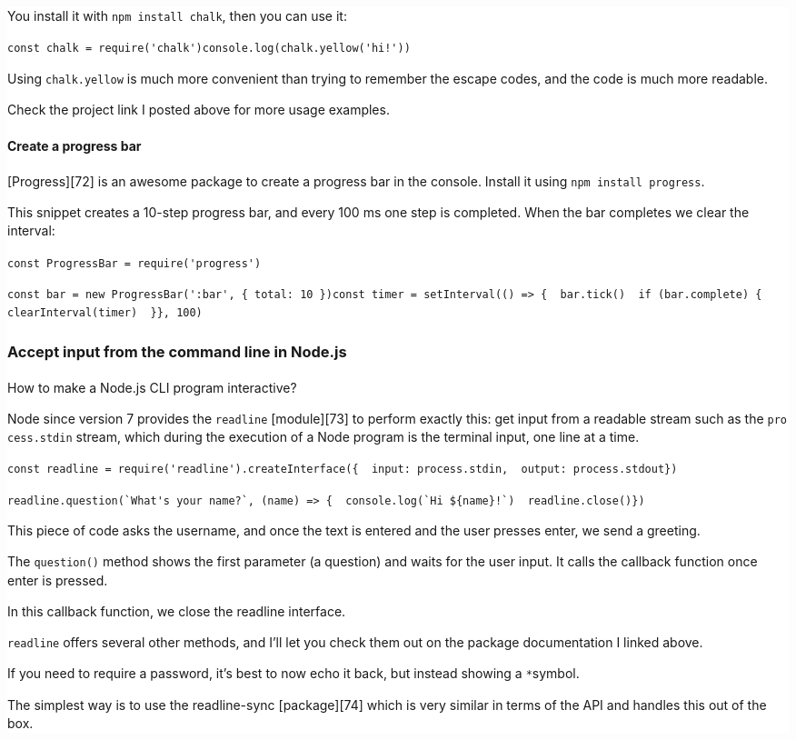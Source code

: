 You install it with  `npm install chalk`, then you can use it:

```
const chalk = require('chalk')console.log(chalk.yellow('hi!'))
```

Using  `chalk.yellow`  is much more convenient than trying to remember the escape codes, and the code is much more readable.

Check the project link I posted above for more usage examples.

#### Create a progress bar

[Progress][72]  is an awesome package to create a progress bar in the console. Install it using  `npm install progress`.

This snippet creates a 10-step progress bar, and every 100 ms one step is completed. When the bar completes we clear the interval:

```
const ProgressBar = require('progress')
```

```
const bar = new ProgressBar(':bar', { total: 10 })const timer = setInterval(() => {  bar.tick()  if (bar.complete) {    clearInterval(timer)  }}, 100)
```

### Accept input from the command line in Node.js

How to make a Node.js CLI program interactive?

Node since version 7 provides the  `readline`  [module][73]  to perform exactly this: get input from a readable stream such as the  `process.stdin`  stream, which during the execution of a Node program is the terminal input, one line at a time.

```
const readline = require('readline').createInterface({  input: process.stdin,  output: process.stdout})
```

```
readline.question(`What's your name?`, (name) => {  console.log(`Hi ${name}!`)  readline.close()})
```

This piece of code asks the username, and once the text is entered and the user presses enter, we send a greeting.

The  `question()`  method shows the first parameter (a question) and waits for the user input. It calls the callback function once enter is pressed.

In this callback function, we close the readline interface.

`readline`  offers several other methods, and I’ll let you check them out on the package documentation I linked above.

If you need to require a password, it’s best to now echo it back, but instead showing a  `*`symbol.

The simplest way is to use the readline-sync  [package][74]  which is very similar in terms of the API and handles this out of the box.
